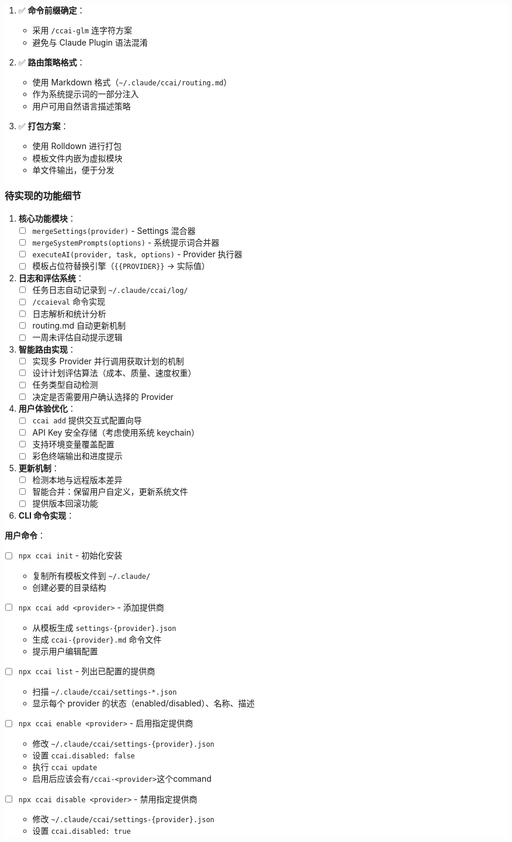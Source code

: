 1. ✅ **命令前缀确定**：
   - 采用 `/ccai-glm` 连字符方案
   - 避免与 Claude Plugin 语法混淆

2. ✅ **路由策略格式**：
   - 使用 Markdown 格式（`~/.claude/ccai/routing.md`）
   - 作为系统提示词的一部分注入
   - 用户可用自然语言描述策略

3. ✅ **打包方案**：
   - 使用 Rolldown 进行打包
   - 模板文件内嵌为虚拟模块
   - 单文件输出，便于分发

### 待实现的功能细节

1. **核心功能模块**：
   - [ ] `mergeSettings(provider)` - Settings 混合器
   - [ ] `mergeSystemPrompts(options)` - 系统提示词合并器
   - [ ] `executeAI(provider, task, options)` - Provider 执行器
   - [ ] 模板占位符替换引擎（`{{PROVIDER}}` → 实际值）

2. **日志和评估系统**：
   - [ ] 任务日志自动记录到 `~/.claude/ccai/log/`
   - [ ] `/ccaieval` 命令实现
   - [ ] 日志解析和统计分析
   - [ ] routing.md 自动更新机制
   - [ ] 一周未评估自动提示逻辑

3. **智能路由实现**：
   - [ ] 实现多 Provider 并行调用获取计划的机制
   - [ ] 设计计划评估算法（成本、质量、速度权重）
   - [ ] 任务类型自动检测
   - [ ] 决定是否需要用户确认选择的 Provider

4. **用户体验优化**：
   - [ ] `ccai add` 提供交互式配置向导
   - [ ] API Key 安全存储（考虑使用系统 keychain）
   - [ ] 支持环境变量覆盖配置
   - [ ] 彩色终端输出和进度提示

5. **更新机制**：
   - [ ] 检测本地与远程版本差异
   - [ ] 智能合并：保留用户自定义，更新系统文件
   - [ ] 提供版本回滚功能

6. **CLI 命令实现**：

**用户命令**：

- [ ] `npx ccai init` - 初始化安装
  - 复制所有模板文件到 `~/.claude/`
  - 创建必要的目录结构
- [ ] `npx ccai add <provider>` - 添加提供商
  - 从模板生成 `settings-{provider}.json`
  - 生成 `ccai-{provider}.md` 命令文件
  - 提示用户编辑配置
- [ ] `npx ccai list` - 列出已配置的提供商
  - 扫描 `~/.claude/ccai/settings-*.json`
  - 显示每个 provider 的状态（enabled/disabled）、名称、描述
- [ ] `npx ccai enable <provider>` - 启用指定提供商
  - 修改 `~/.claude/ccai/settings-{provider}.json`
  - 设置 `ccai.disabled: false`
  - 执行 `ccai update`
  - 启用后应该会有`/ccai-<provider>`这个command
- [ ] `npx ccai disable <provider>` - 禁用指定提供商
  - 修改 `~/.claude/ccai/settings-{provider}.json`
  - 设置 `ccai.disabled: true`

  [path: string]: string;